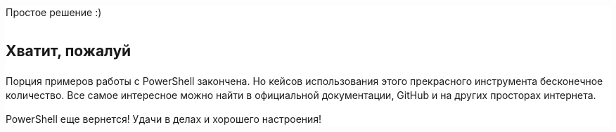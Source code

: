 Простое решение :)

## Хватит, пожалуй

Порция примеров работы с PowerShell закончена. Но кейсов использования этого прекрасного инструмента бесконечное количество. Все самое интересное можно найти в официальной документации, GitHub и на других просторах интернета.

PowerShell еще вернется! Удачи в делах и хорошего настроения!
